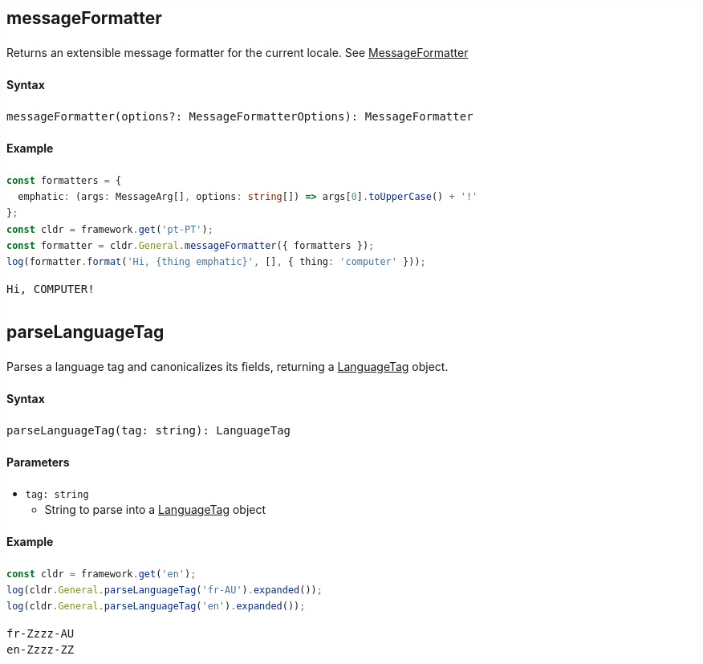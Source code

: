 
## messageFormatter

Returns an extensible message formatter for the current locale. See [MessageFormatter](api-messageformatter)

#### Syntax

<pre class="syntax">
messageFormatter(options?: MessageFormatterOptions): MessageFormatter
</pre>

#### Example

```typescript
const formatters = {
  emphatic: (args: MessageArg[], options: string[]) => args[0].toUpperCase() + '!'
};
const cldr = framework.get('pt-PT');
const formatter = cldr.General.messageFormatter({ formatters });
log(formatter.format('Hi, {thing emphatic}', [], { thing: 'computer' }));
```
<pre class="output">
Hi, COMPUTER!
</pre>


## parseLanguageTag

Parses a language tag and canonicalizes its fields, returning a [LanguageTag](api-languagetag.html) object.

#### Syntax

<pre class="syntax">
parseLanguageTag(tag: string): LanguageTag
</pre>

#### Parameters
  - <code class="def">tag: <span>string</span></code>
    - String to parse into a [LanguageTag](api-languagetag.html) object

#### Example

```typescript
const cldr = framework.get('en');
log(cldr.General.parseLanguageTag('fr-AU').expanded());
log(cldr.General.parseLanguageTag('en').expanded());
```
<pre class="output">
fr-Zzzz-AU
en-Zzzz-ZZ
</pre>
